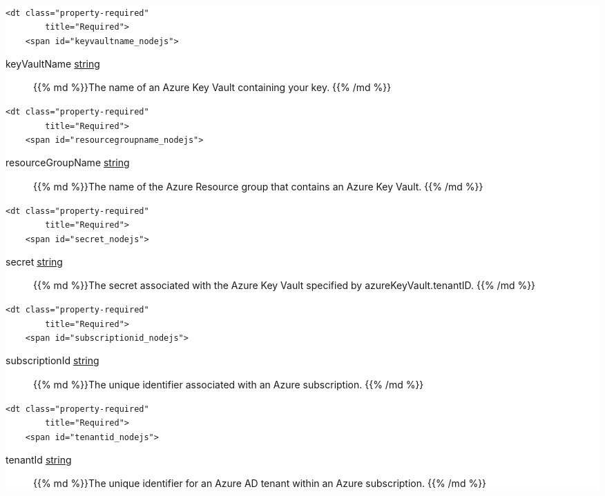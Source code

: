     <dt class="property-required"
            title="Required">
        <span id="keyvaultname_nodejs">
<a href="#keyvaultname_nodejs" style="color: inherit; text-decoration: inherit;">key<wbr>Vault<wbr>Name</a>
</span> 
        <span class="property-indicator"></span>
        <span class="property-type"><a href="https://developer.mozilla.org/en-US/docs/Web/JavaScript/Reference/Global_Objects/string">string</a></span>
    </dt>
    <dd>{{% md %}}The name of an Azure Key Vault containing your key.
{{% /md %}}</dd>

    <dt class="property-required"
            title="Required">
        <span id="resourcegroupname_nodejs">
<a href="#resourcegroupname_nodejs" style="color: inherit; text-decoration: inherit;">resource<wbr>Group<wbr>Name</a>
</span> 
        <span class="property-indicator"></span>
        <span class="property-type"><a href="https://developer.mozilla.org/en-US/docs/Web/JavaScript/Reference/Global_Objects/string">string</a></span>
    </dt>
    <dd>{{% md %}}The name of the Azure Resource group that contains an Azure Key Vault.
{{% /md %}}</dd>

    <dt class="property-required"
            title="Required">
        <span id="secret_nodejs">
<a href="#secret_nodejs" style="color: inherit; text-decoration: inherit;">secret</a>
</span> 
        <span class="property-indicator"></span>
        <span class="property-type"><a href="https://developer.mozilla.org/en-US/docs/Web/JavaScript/Reference/Global_Objects/string">string</a></span>
    </dt>
    <dd>{{% md %}}The secret associated with the Azure Key Vault specified by azureKeyVault.tenantID.
{{% /md %}}</dd>

    <dt class="property-required"
            title="Required">
        <span id="subscriptionid_nodejs">
<a href="#subscriptionid_nodejs" style="color: inherit; text-decoration: inherit;">subscription<wbr>Id</a>
</span> 
        <span class="property-indicator"></span>
        <span class="property-type"><a href="https://developer.mozilla.org/en-US/docs/Web/JavaScript/Reference/Global_Objects/string">string</a></span>
    </dt>
    <dd>{{% md %}}The unique identifier associated with an Azure subscription.
{{% /md %}}</dd>

    <dt class="property-required"
            title="Required">
        <span id="tenantid_nodejs">
<a href="#tenantid_nodejs" style="color: inherit; text-decoration: inherit;">tenant<wbr>Id</a>
</span> 
        <span class="property-indicator"></span>
        <span class="property-type"><a href="https://developer.mozilla.org/en-US/docs/Web/JavaScript/Reference/Global_Objects/string">string</a></span>
    </dt>
    <dd>{{% md %}}The unique identifier for an Azure AD tenant within an Azure subscription.
{{% /md %}}</dd>

